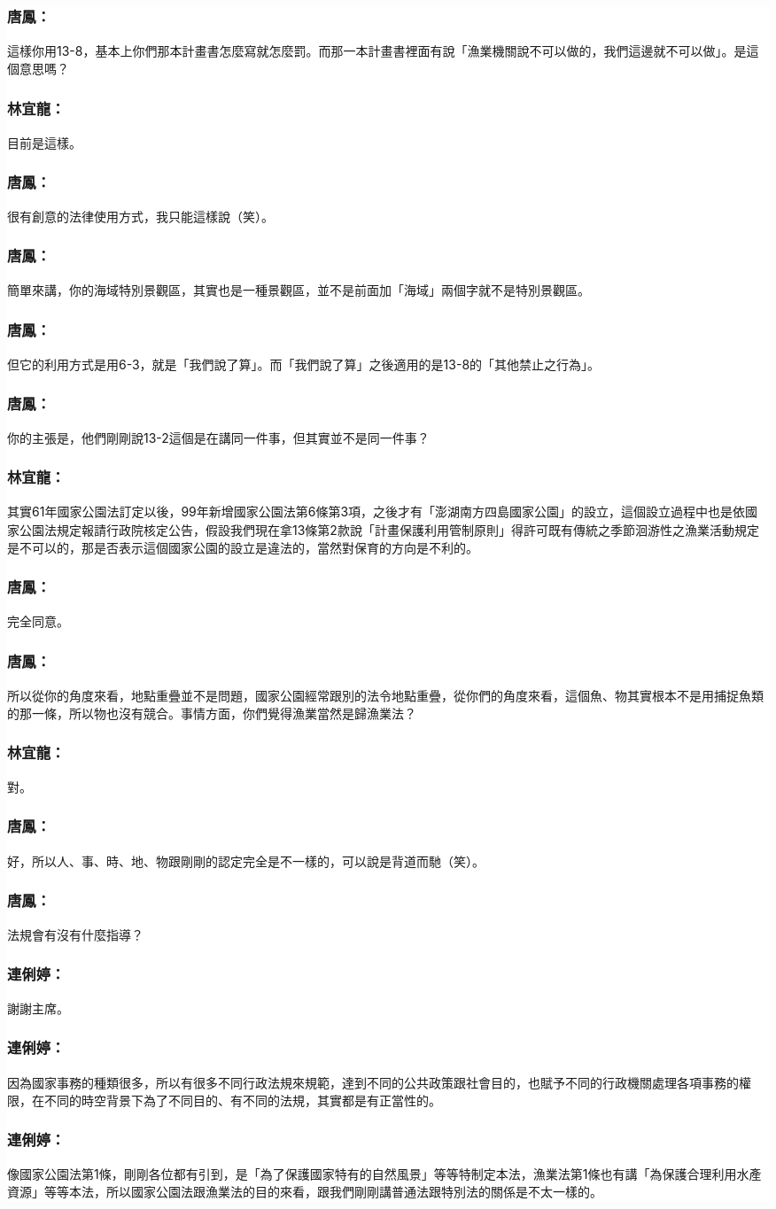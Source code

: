 ### 唐鳳：
這樣你用13-8，基本上你們那本計畫書怎麼寫就怎麼罰。而那一本計畫書裡面有說「漁業機關說不可以做的，我們這邊就不可以做」。是這個意思嗎？

### 林宜龍：
目前是這樣。

### 唐鳳：
很有創意的法律使用方式，我只能這樣說（笑）。

### 唐鳳：
簡單來講，你的海域特別景觀區，其實也是一種景觀區，並不是前面加「海域」兩個字就不是特別景觀區。

### 唐鳳：
但它的利用方式是用6-3，就是「我們說了算」。而「我們說了算」之後適用的是13-8的「其他禁止之行為」。

### 唐鳳：
你的主張是，他們剛剛說13-2這個是在講同一件事，但其實並不是同一件事？

### 林宜龍：
其實61年國家公園法訂定以後，99年新增國家公園法第6條第3項，之後才有「澎湖南方四島國家公園」的設立，這個設立過程中也是依國家公園法規定報請行政院核定公告，假設我們現在拿13條第2款說「計畫保護利用管制原則」得許可既有傳統之季節洄游性之漁業活動規定是不可以的，那是否表示這個國家公園的設立是違法的，當然對保育的方向是不利的。

### 唐鳳：
完全同意。

### 唐鳳：
所以從你的角度來看，地點重疊並不是問題，國家公園經常跟別的法令地點重疊，從你們的角度來看，這個魚、物其實根本不是用捕捉魚類的那一條，所以物也沒有競合。事情方面，你們覺得漁業當然是歸漁業法？

### 林宜龍：
對。

### 唐鳳：
好，所以人、事、時、地、物跟剛剛的認定完全是不一樣的，可以說是背道而馳（笑）。

### 唐鳳：
法規會有沒有什麼指導？

### 連俐婷：
謝謝主席。

### 連俐婷：
因為國家事務的種類很多，所以有很多不同行政法規來規範，達到不同的公共政策跟社會目的，也賦予不同的行政機關處理各項事務的權限，在不同的時空背景下為了不同目的、有不同的法規，其實都是有正當性的。

### 連俐婷：
像國家公園法第1條，剛剛各位都有引到，是「為了保護國家特有的自然風景」等等特制定本法，漁業法第1條也有講「為保護合理利用水產資源」等等本法，所以國家公園法跟漁業法的目的來看，跟我們剛剛講普通法跟特別法的關係是不太一樣的。
